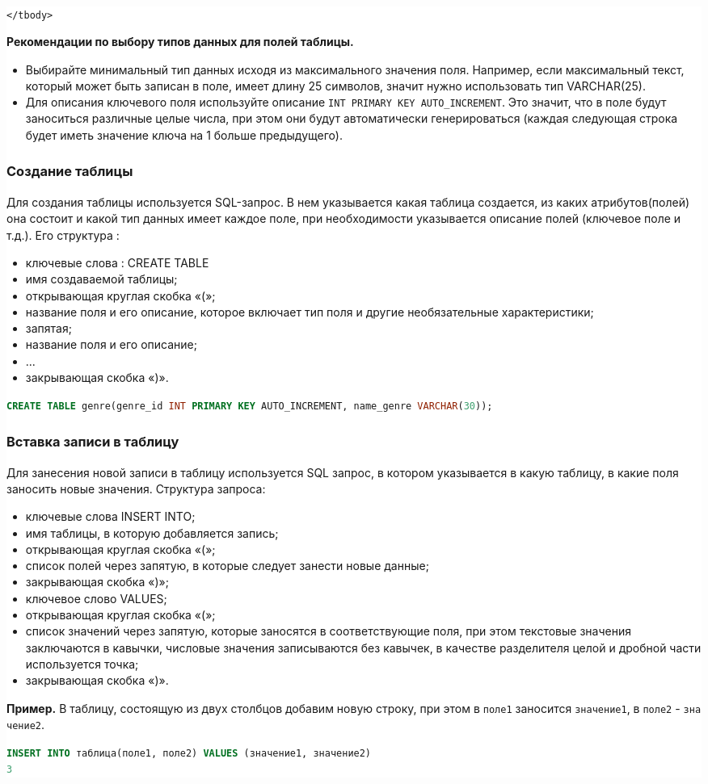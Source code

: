 	</tbody>
</table>

**Рекомендации по выбору типов данных для полей таблицы.**

- Выбирайте минимальный тип данных исходя из максимального значения поля. Например, если максимальный текст, который может быть записан в поле, имеет длину 25 символов, значит нужно использовать тип VARCHAR(25).
- Для описания ключевого поля используйте описание ```INT PRIMARY KEY AUTO_INCREMENT```. Это значит, что в поле будут заноситься различные целые числа, при этом они будут автоматически генерироваться (каждая следующая строка будет иметь значение ключа на 1 больше предыдущего).


### Создание таблицы

Для создания таблицы используется SQL-запрос. В нем указывается какая таблица создается, из каких атрибутов(полей) она состоит и какой тип данных имеет каждое поле, при необходимости указывается описание полей (ключевое поле и т.д.). Его структура :

- ключевые слова : CREATE TABLE
- имя создаваемой таблицы;
- открывающая круглая скобка «(»;
- название поля и его описание, которое включает тип поля и другие необязательные характеристики;
- запятая;
- название поля и его описание;
- ...
- закрывающая скобка «)».


```sql
CREATE TABLE genre(genre_id INT PRIMARY KEY AUTO_INCREMENT, name_genre VARCHAR(30));
```

### Вставка записи в таблицу

Для занесения новой записи в таблицу используется SQL запрос, в котором указывается в какую таблицу, в какие поля заносить новые значения. Структура запроса:

- ключевые слова INSERT INTO;
- имя таблицы, в которую добавляется запись;
- открывающая круглая скобка «(»;
- список полей через запятую, в которые следует занести новые данные;
- закрывающая скобка «)»;
- ключевое слово VALUES;
- открывающая круглая скобка «(»;
- список значений через запятую, которые заносятся в соответствующие поля, при этом текстовые значения заключаются в кавычки, числовые значения записываются без кавычек, в качестве разделителя целой и дробной части используется точка;
- закрывающая скобка «)».

**Пример.** В таблицу, состоящую из двух столбцов добавим новую строку, при этом в ```поле1``` заносится ```значение1```,  в ```поле2``` - ```значение2```.

```sql
INSERT INTO таблица(поле1, поле2) VALUES (значение1, значение2)
3
```
